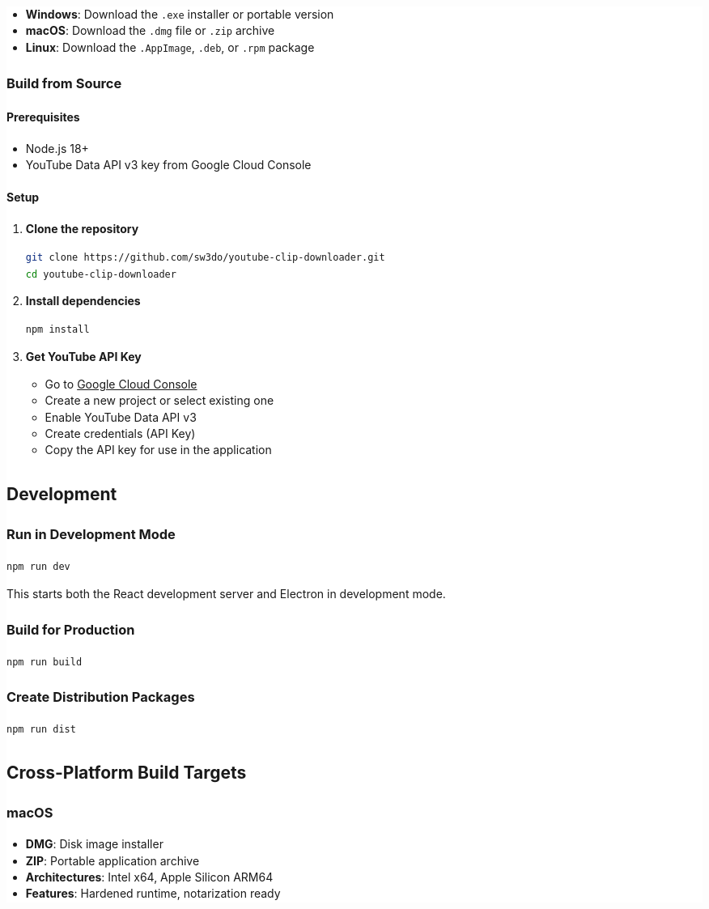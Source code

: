 - **Windows**: Download the `.exe` installer or portable version
- **macOS**: Download the `.dmg` file or `.zip` archive
- **Linux**: Download the `.AppImage`, `.deb`, or `.rpm` package

### Build from Source

#### Prerequisites
- Node.js 18+ 
- YouTube Data API v3 key from Google Cloud Console

#### Setup

1. **Clone the repository**
   ```bash
   git clone https://github.com/sw3do/youtube-clip-downloader.git
   cd youtube-clip-downloader
   ```

2. **Install dependencies**
   ```bash
   npm install
   ```

3. **Get YouTube API Key**
   - Go to [Google Cloud Console](https://console.cloud.google.com/)
   - Create a new project or select existing one
   - Enable YouTube Data API v3
   - Create credentials (API Key)
   - Copy the API key for use in the application

## Development

### Run in Development Mode
```bash
npm run dev
```

This starts both the React development server and Electron in development mode.

### Build for Production
```bash
npm run build
```

### Create Distribution Packages
```bash
npm run dist
```

## Cross-Platform Build Targets

### macOS
- **DMG**: Disk image installer
- **ZIP**: Portable application archive
- **Architectures**: Intel x64, Apple Silicon ARM64
- **Features**: Hardened runtime, notarization ready
